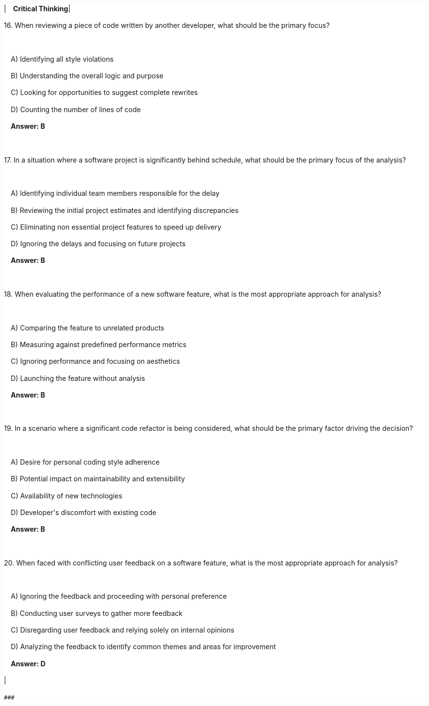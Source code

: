 |&emsp;**Critical Thinking**|<p>16. When reviewing a piece of code written by another developer, what should be the primary focus?</p><p>&emsp;</p><p>&emsp;A) Identifying all style violations</p><p>&emsp;B) Understanding the overall logic and purpose</p><p>&emsp;C) Looking for opportunities to suggest complete rewrites</p><p>&emsp;D) Counting the number of lines of code</p><p>&emsp;**Answer: B**</p><p>&emsp;</p><p>17. In a situation where a software project is significantly behind schedule, what should be the primary focus of the analysis?</p><p>&emsp;</p><p>&emsp;A) Identifying individual team members responsible for the delay</p><p>&emsp;B) Reviewing the initial project estimates and identifying discrepancies</p><p>&emsp;C) Eliminating non essential project features to speed up delivery</p><p>&emsp;D) Ignoring the delays and focusing on future projects</p><p>&emsp;**Answer: B**</p><p>&emsp;</p><p>18. When evaluating the performance of a new software feature, what is the most appropriate approach for analysis?</p><p>&emsp;</p><p>&emsp;A) Comparing the feature to unrelated products</p><p>&emsp;B) Measuring against predefined performance metrics</p><p>&emsp;C) Ignoring performance and focusing on aesthetics</p><p>&emsp;D) Launching the feature without analysis</p><p>&emsp;**Answer: B**</p><p>&emsp;</p><p>19. In a scenario where a significant code refactor is being considered, what should be the primary factor driving the decision?</p><p>&emsp;</p><p>&emsp;A) Desire for personal coding style adherence</p><p>&emsp;B) Potential impact on maintainability and extensibility</p><p>&emsp;C) Availability of new technologies</p><p>&emsp;D) Developer's discomfort with existing code</p><p>&emsp;**Answer: B**</p><p>&emsp;</p><p>20. When faced with conflicting user feedback on a software feature, what is the most appropriate approach for analysis?</p><p>&emsp;</p><p>&emsp;A) Ignoring the feedback and proceeding with personal preference</p><p>&emsp;B) Conducting user surveys to gather more feedback</p><p>&emsp;C) Disregarding user feedback and relying solely on internal opinions</p><p>&emsp;D) Analyzing the feedback to identify common themes and areas for improvement</p><p>&emsp;**Answer: D**</p>|

    ###

